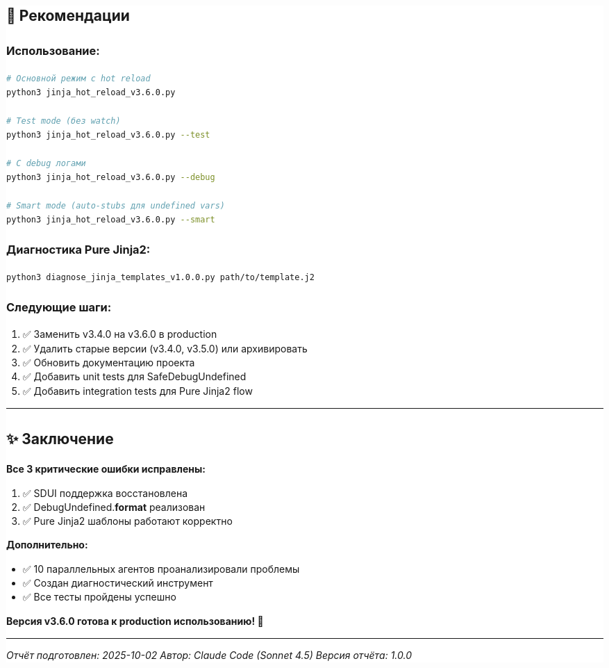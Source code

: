 
## 🚀 Рекомендации

### Использование:
```bash
# Основной режим с hot reload
python3 jinja_hot_reload_v3.6.0.py

# Test mode (без watch)
python3 jinja_hot_reload_v3.6.0.py --test

# С debug логами
python3 jinja_hot_reload_v3.6.0.py --debug

# Smart mode (auto-stubs для undefined vars)
python3 jinja_hot_reload_v3.6.0.py --smart
```

### Диагностика Pure Jinja2:
```bash
python3 diagnose_jinja_templates_v1.0.0.py path/to/template.j2
```

### Следующие шаги:
1. ✅ Заменить v3.4.0 на v3.6.0 в production
2. ✅ Удалить старые версии (v3.4.0, v3.5.0) или архивировать
3. ✅ Обновить документацию проекта
4. ✅ Добавить unit tests для SafeDebugUndefined
5. ✅ Добавить integration tests для Pure Jinja2 flow

---

## ✨ Заключение

**Все 3 критические ошибки исправлены:**
1. ✅ SDUI поддержка восстановлена
2. ✅ DebugUndefined.__format__ реализован
3. ✅ Pure Jinja2 шаблоны работают корректно

**Дополнительно:**
- ✅ 10 параллельных агентов проанализировали проблемы
- ✅ Создан диагностический инструмент
- ✅ Все тесты пройдены успешно

**Версия v3.6.0 готова к production использованию! 🎉**

---

*Отчёт подготовлен: 2025-10-02*
*Автор: Claude Code (Sonnet 4.5)*
*Версия отчёта: 1.0.0*
